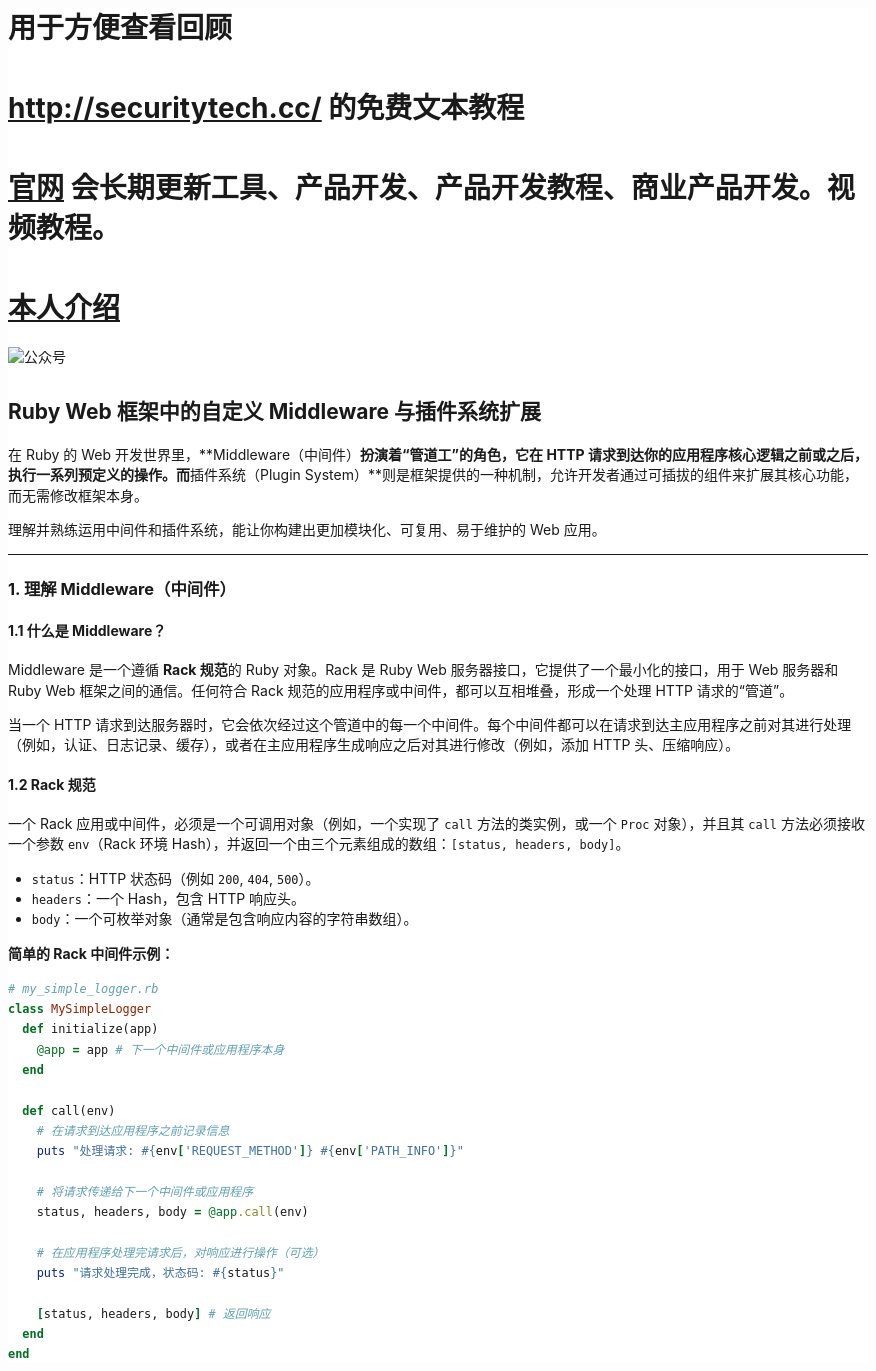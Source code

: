    
# 用于方便查看回顾
# http://securitytech.cc/ 的免费文本教程

# [官网](securitytech.cc) 会长期更新工具、产品开发、产品开发教程、商业产品开发。视频教程。

# [本人介绍](http://securitytech.cc/about)

![公众号](https://github.com/haidragon/haidragon/blob/main/gzh.png)


## Ruby Web 框架中的自定义 Middleware 与插件系统扩展

在 Ruby 的 Web 开发世界里，\*\*Middleware（中间件）**扮演着“管道工”的角色，它在 HTTP 请求到达你的应用程序核心逻辑之前或之后，执行一系列预定义的操作。而**插件系统（Plugin System）\*\*则是框架提供的一种机制，允许开发者通过可插拔的组件来扩展其核心功能，而无需修改框架本身。

理解并熟练运用中间件和插件系统，能让你构建出更加模块化、可复用、易于维护的 Web 应用。

-----

### 1\. 理解 Middleware（中间件）

#### 1.1 什么是 Middleware？

Middleware 是一个遵循 **Rack 规范**的 Ruby 对象。Rack 是 Ruby Web 服务器接口，它提供了一个最小化的接口，用于 Web 服务器和 Ruby Web 框架之间的通信。任何符合 Rack 规范的应用程序或中间件，都可以互相堆叠，形成一个处理 HTTP 请求的“管道”。

当一个 HTTP 请求到达服务器时，它会依次经过这个管道中的每一个中间件。每个中间件都可以在请求到达主应用程序之前对其进行处理（例如，认证、日志记录、缓存），或者在主应用程序生成响应之后对其进行修改（例如，添加 HTTP 头、压缩响应）。

#### 1.2 Rack 规范

一个 Rack 应用或中间件，必须是一个可调用对象（例如，一个实现了 `call` 方法的类实例，或一个 `Proc` 对象），并且其 `call` 方法必须接收一个参数 `env`（Rack 环境 Hash），并返回一个由三个元素组成的数组：`[status, headers, body]`。

  * `status`：HTTP 状态码（例如 `200`, `404`, `500`）。
  * `headers`：一个 Hash，包含 HTTP 响应头。
  * `body`：一个可枚举对象（通常是包含响应内容的字符串数组）。

**简单的 Rack 中间件示例：**

```ruby
# my_simple_logger.rb
class MySimpleLogger
  def initialize(app)
    @app = app # 下一个中间件或应用程序本身
  end

  def call(env)
    # 在请求到达应用程序之前记录信息
    puts "处理请求: #{env['REQUEST_METHOD']} #{env['PATH_INFO']}"

    # 将请求传递给下一个中间件或应用程序
    status, headers, body = @app.call(env)

    # 在应用程序处理完请求后，对响应进行操作（可选）
    puts "请求处理完成，状态码: #{status}"

    [status, headers, body] # 返回响应
  end
end
```
